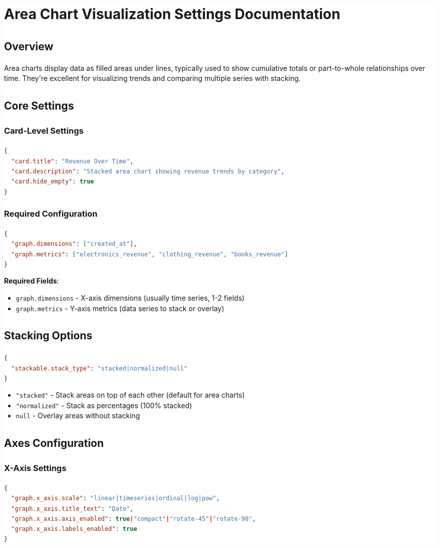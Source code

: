 # Area Chart Visualization Settings Documentation

## Overview

Area charts display data as filled areas under lines, typically used to show cumulative totals or part-to-whole relationships over time. They're excellent for visualizing trends and comparing multiple series with stacking.

## Core Settings

### Card-Level Settings

```json
{
  "card.title": "Revenue Over Time",
  "card.description": "Stacked area chart showing revenue trends by category",
  "card.hide_empty": true
}
```

### Required Configuration

```json
{
  "graph.dimensions": ["created_at"],
  "graph.metrics": ["electronics_revenue", "clothing_revenue", "books_revenue"]
}
```

**Required Fields**:
- `graph.dimensions` - X-axis dimensions (usually time series, 1-2 fields)
- `graph.metrics` - Y-axis metrics (data series to stack or overlay)

## Stacking Options

```json
{
  "stackable.stack_type": "stacked|normalized|null"
}
```

- `"stacked"` - Stack areas on top of each other (default for area charts)
- `"normalized"` - Stack as percentages (100% stacked)
- `null` - Overlay areas without stacking

## Axes Configuration

### X-Axis Settings

```json
{
  "graph.x_axis.scale": "linear|timeseries|ordinal|log|pow",
  "graph.x_axis.title_text": "Date",
  "graph.x_axis.axis_enabled": true|"compact"|"rotate-45"|"rotate-90",
  "graph.x_axis.labels_enabled": true
}
```
